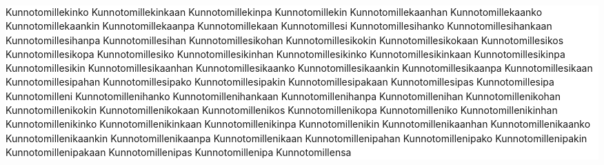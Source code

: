 Kunnotomillekinko
Kunnotomillekinkaan
Kunnotomillekinpa
Kunnotomillekin
Kunnotomillekaanhan
Kunnotomillekaanko
Kunnotomillekaankin
Kunnotomillekaanpa
Kunnotomillekaan
Kunnotomillesi
Kunnotomillesihanko
Kunnotomillesihankaan
Kunnotomillesihanpa
Kunnotomillesihan
Kunnotomillesikohan
Kunnotomillesikokin
Kunnotomillesikokaan
Kunnotomillesikos
Kunnotomillesikopa
Kunnotomillesiko
Kunnotomillesikinhan
Kunnotomillesikinko
Kunnotomillesikinkaan
Kunnotomillesikinpa
Kunnotomillesikin
Kunnotomillesikaanhan
Kunnotomillesikaanko
Kunnotomillesikaankin
Kunnotomillesikaanpa
Kunnotomillesikaan
Kunnotomillesipahan
Kunnotomillesipako
Kunnotomillesipakin
Kunnotomillesipakaan
Kunnotomillesipas
Kunnotomillesipa
Kunnotomilleni
Kunnotomillenihanko
Kunnotomillenihankaan
Kunnotomillenihanpa
Kunnotomillenihan
Kunnotomillenikohan
Kunnotomillenikokin
Kunnotomillenikokaan
Kunnotomillenikos
Kunnotomillenikopa
Kunnotomilleniko
Kunnotomillenikinhan
Kunnotomillenikinko
Kunnotomillenikinkaan
Kunnotomillenikinpa
Kunnotomillenikin
Kunnotomillenikaanhan
Kunnotomillenikaanko
Kunnotomillenikaankin
Kunnotomillenikaanpa
Kunnotomillenikaan
Kunnotomillenipahan
Kunnotomillenipako
Kunnotomillenipakin
Kunnotomillenipakaan
Kunnotomillenipas
Kunnotomillenipa
Kunnotomillensa